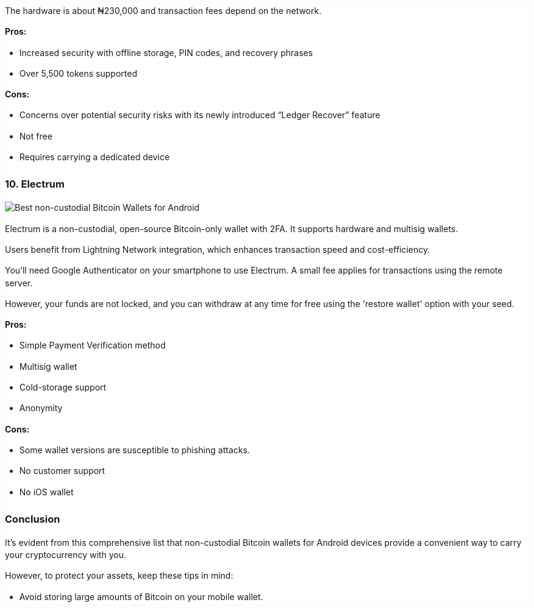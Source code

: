 The hardware is about ₦230,000 and transaction fees depend on the network.

**Pros:**

-  Increased security with offline storage, PIN codes, and recovery phrases

-  Over 5,500 tokens supported

**Cons:**

-   Concerns over potential security risks with its newly introduced “Ledger Recover” feature

-   Not free

-   Requires carrying a dedicated device

    

### 10. Electrum

![Best non-custodial Bitcoin Wallets for Android](https://ik.imagekit.io/monierate/Blog/Listicles/electrum_mobile_ui.jpg?updatedAt=1721605800686)

Electrum is a non-custodial, open-source Bitcoin-only wallet with 2FA. It supports hardware and multisig wallets. 

Users benefit from Lightning Network integration, which enhances transaction speed and cost-efficiency.

You’ll need Google Authenticator on your smartphone to use Electrum. A small fee applies for transactions using the remote server.

However, your funds are not locked, and you can withdraw at any time for free using the 'restore wallet' option with your seed.

**Pros:**

-   Simple Payment Verification method

-   Multisig wallet

-   Cold-storage support

-   Anonymity

    

**Cons:**

-   Some wallet versions are susceptible to phishing attacks.

-   No customer support

-   No iOS wallet

### Conclusion

It’s evident from this comprehensive list that non-custodial Bitcoin wallets for Android devices provide a convenient way to carry your cryptocurrency with you. 

However, to protect your assets, keep these tips in mind:

-   Avoid storing large amounts of Bitcoin on your mobile wallet.
